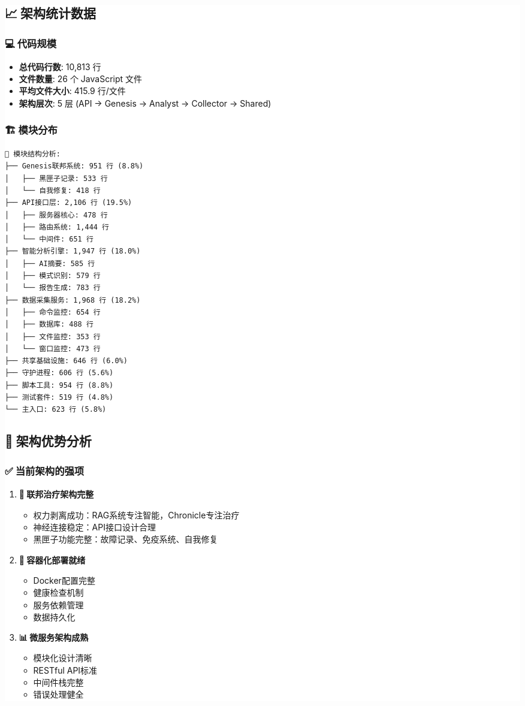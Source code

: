 ## 📈 架构统计数据

### 💻 代码规模
- **总代码行数**: 10,813 行
- **文件数量**: 26 个 JavaScript 文件
- **平均文件大小**: 415.9 行/文件
- **架构层次**: 5 层 (API → Genesis → Analyst → Collector → Shared)

### 🏗️ 模块分布
```
📁 模块结构分析:
├── Genesis联邦系统: 951 行 (8.8%)
│   ├── 黑匣子记录: 533 行
│   └── 自我修复: 418 行
├── API接口层: 2,106 行 (19.5%)
│   ├── 服务器核心: 478 行
│   ├── 路由系统: 1,444 行
│   └── 中间件: 651 行
├── 智能分析引擎: 1,947 行 (18.0%)
│   ├── AI摘要: 585 行
│   ├── 模式识别: 579 行
│   └── 报告生成: 783 行
├── 数据采集服务: 1,968 行 (18.2%)
│   ├── 命令监控: 654 行
│   ├── 数据库: 488 行
│   ├── 文件监控: 353 行
│   └── 窗口监控: 473 行
├── 共享基础设施: 646 行 (6.0%)
├── 守护进程: 606 行 (5.6%)
├── 脚本工具: 954 行 (8.8%)
├── 测试套件: 519 行 (4.8%)
└── 主入口: 623 行 (5.8%)
```

## 🎯 架构优势分析

### ✅ 当前架构的强项

1. **🏥 联邦治疗架构完整**
   - 权力剥离成功：RAG系统专注智能，Chronicle专注治疗
   - 神经连接稳定：API接口设计合理
   - 黑匣子功能完整：故障记录、免疫系统、自我修复

2. **🐳 容器化部署就绪**
   - Docker配置完整
   - 健康检查机制
   - 服务依赖管理
   - 数据持久化

3. **📊 微服务架构成熟**
   - 模块化设计清晰
   - RESTful API标准
   - 中间件栈完整
   - 错误处理健全
